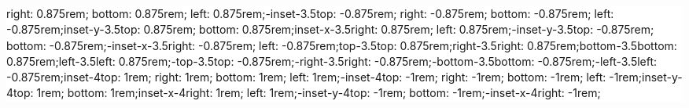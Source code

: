 right: 0.875rem;
bottom: 0.875rem;
left: 0.875rem;</td></tr><tr><td class="py-2 pr-2 font-mono caption1 text-violet-600 whitespace-nowrap border-t border-gray-200">-inset-3.5</td><td class="py-2 pl-2 font-mono caption1 text-light-blue-600 whitespace-pre border-t border-gray-200">top: -0.875rem;
right: -0.875rem;
bottom: -0.875rem;
left: -0.875rem;</td></tr><tr><td class="py-2 pr-2 font-mono caption1 text-violet-600 whitespace-nowrap border-t border-gray-200">inset-y-3.5</td><td class="py-2 pl-2 font-mono caption1 text-light-blue-600 whitespace-pre border-t border-gray-200">top: 0.875rem;
bottom: 0.875rem;</td></tr><tr><td class="py-2 pr-2 font-mono caption1 text-violet-600 whitespace-nowrap border-t border-gray-200">inset-x-3.5</td><td class="py-2 pl-2 font-mono caption1 text-light-blue-600 whitespace-pre border-t border-gray-200">right: 0.875rem;
left: 0.875rem;</td></tr><tr><td class="py-2 pr-2 font-mono caption1 text-violet-600 whitespace-nowrap border-t border-gray-200">-inset-y-3.5</td><td class="py-2 pl-2 font-mono caption1 text-light-blue-600 whitespace-pre border-t border-gray-200">top: -0.875rem;
bottom: -0.875rem;</td></tr><tr><td class="py-2 pr-2 font-mono caption1 text-violet-600 whitespace-nowrap border-t border-gray-200">-inset-x-3.5</td><td class="py-2 pl-2 font-mono caption1 text-light-blue-600 whitespace-pre border-t border-gray-200">right: -0.875rem;
left: -0.875rem;</td></tr><tr><td class="py-2 pr-2 font-mono caption1 text-violet-600 whitespace-nowrap border-t border-gray-200">top-3.5</td><td class="py-2 pl-2 font-mono caption1 text-light-blue-600 whitespace-pre border-t border-gray-200">top: 0.875rem;</td></tr><tr><td class="py-2 pr-2 font-mono caption1 text-violet-600 whitespace-nowrap border-t border-gray-200">right-3.5</td><td class="py-2 pl-2 font-mono caption1 text-light-blue-600 whitespace-pre border-t border-gray-200">right: 0.875rem;</td></tr><tr><td class="py-2 pr-2 font-mono caption1 text-violet-600 whitespace-nowrap border-t border-gray-200">bottom-3.5</td><td class="py-2 pl-2 font-mono caption1 text-light-blue-600 whitespace-pre border-t border-gray-200">bottom: 0.875rem;</td></tr><tr><td class="py-2 pr-2 font-mono caption1 text-violet-600 whitespace-nowrap border-t border-gray-200">left-3.5</td><td class="py-2 pl-2 font-mono caption1 text-light-blue-600 whitespace-pre border-t border-gray-200">left: 0.875rem;</td></tr><tr><td class="py-2 pr-2 font-mono caption1 text-violet-600 whitespace-nowrap border-t border-gray-200">-top-3.5</td><td class="py-2 pl-2 font-mono caption1 text-light-blue-600 whitespace-pre border-t border-gray-200">top: -0.875rem;</td></tr><tr><td class="py-2 pr-2 font-mono caption1 text-violet-600 whitespace-nowrap border-t border-gray-200">-right-3.5</td><td class="py-2 pl-2 font-mono caption1 text-light-blue-600 whitespace-pre border-t border-gray-200">right: -0.875rem;</td></tr><tr><td class="py-2 pr-2 font-mono caption1 text-violet-600 whitespace-nowrap border-t border-gray-200">-bottom-3.5</td><td class="py-2 pl-2 font-mono caption1 text-light-blue-600 whitespace-pre border-t border-gray-200">bottom: -0.875rem;</td></tr><tr><td class="py-2 pr-2 font-mono caption1 text-violet-600 whitespace-nowrap border-t border-gray-200">-left-3.5</td><td class="py-2 pl-2 font-mono caption1 text-light-blue-600 whitespace-pre border-t border-gray-200">left: -0.875rem;</td></tr><tr><td class="py-2 pr-2 font-mono caption1 text-violet-600 whitespace-nowrap border-t border-gray-200">inset-4</td><td class="py-2 pl-2 font-mono caption1 text-light-blue-600 whitespace-pre border-t border-gray-200">top: 1rem;
right: 1rem;
bottom: 1rem;
left: 1rem;</td></tr><tr><td class="py-2 pr-2 font-mono caption1 text-violet-600 whitespace-nowrap border-t border-gray-200">-inset-4</td><td class="py-2 pl-2 font-mono caption1 text-light-blue-600 whitespace-pre border-t border-gray-200">top: -1rem;
right: -1rem;
bottom: -1rem;
left: -1rem;</td></tr><tr><td class="py-2 pr-2 font-mono caption1 text-violet-600 whitespace-nowrap border-t border-gray-200">inset-y-4</td><td class="py-2 pl-2 font-mono caption1 text-light-blue-600 whitespace-pre border-t border-gray-200">top: 1rem;
bottom: 1rem;</td></tr><tr><td class="py-2 pr-2 font-mono caption1 text-violet-600 whitespace-nowrap border-t border-gray-200">inset-x-4</td><td class="py-2 pl-2 font-mono caption1 text-light-blue-600 whitespace-pre border-t border-gray-200">right: 1rem;
left: 1rem;</td></tr><tr><td class="py-2 pr-2 font-mono caption1 text-violet-600 whitespace-nowrap border-t border-gray-200">-inset-y-4</td><td class="py-2 pl-2 font-mono caption1 text-light-blue-600 whitespace-pre border-t border-gray-200">top: -1rem;
bottom: -1rem;</td></tr><tr><td class="py-2 pr-2 font-mono caption1 text-violet-600 whitespace-nowrap border-t border-gray-200">-inset-x-4</td><td class="py-2 pl-2 font-mono caption1 text-light-blue-600 whitespace-pre border-t border-gray-200">right: -1rem;
